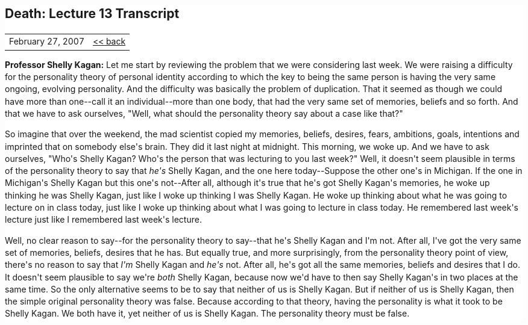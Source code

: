 
<div id="fileContents">
<h2><strong>Death:</strong> Lecture 13 Transcript</h2>

<table cellspacing="0" cellpadding="0" id="transcriptHeader" summary="transcript header">
<tbody>
<tr>
<td id="transcriptDate">February 27, 2007</td>
<td id="transcriptNav"><span id="forwardNav"><a href="README.md">&lt;&lt; back</a></span></td>
</tr>
</tbody>
</table>

<p><b>Professor Shelly Kagan:</b> Let me start by reviewing the problem
that we were considering last week. We were raising a difficulty for
the personality theory of personal identity according to which the key
to being the same person is having the very same ongoing, evolving
personality. And the difficulty was basically the problem of
duplication. That it seemed as though we could have more than one--call
it an individual--more than one body, that had the very same set of
memories, beliefs and so forth. And that we have to ask ourselves,
"Well, what should the personality theory say about a case like
that?"</p>

<p>So imagine that over the weekend, the mad scientist copied my
memories, beliefs, desires, fears, ambitions, goals, intentions and
imprinted that on somebody else's brain. They did it last night at
midnight. This morning, we woke up. And we have to ask ourselves,
"Who's Shelly Kagan? Who's the person that was lecturing to you last
week?" Well, it doesn't seem plausible in terms of the personality
theory to say that <i>he's</i> Shelly Kagan, and the one here
today--Suppose the other one's in Michigan. If the one in Michigan's
Shelly Kagan but this one's not--After all, although it's true that
he's got Shelly Kagan's memories, he woke up thinking he was Shelly
Kagan, just like I woke up thinking I was Shelly Kagan. He woke up
thinking about what he was going to lecture on in class today, just
like I woke up thinking about what I was going to lecture in class
today. He remembered last week's lecture just like I remembered last
week's lecture.</p>

<p>Well, no clear reason to say--for the personality theory to
say--that he's Shelly Kagan and I'm not. After all, I've got the very
same set of memories, beliefs, desires that he has. But equally true,
and more surprisingly, from the personality theory point of view,
there's no reason to say that <i>I'm</i> Shelly Kagan and <i>he's</i>
not. After all, he's got all the same memories, beliefs and desires
that I do. It doesn't seem plausible to say we're <i>both</i> Shelly
Kagan, because now we'd have to then say Shelly Kagan's in two places
at the same time. So the only alternative seems to be to say that
neither of us is Shelly Kagan. But if neither of us is Shelly Kagan,
then the simple original personality theory was false. Because
according to that theory, having the personality is what it took to be
Shelly Kagan. We both have it, yet neither of us is Shelly Kagan. The
personality theory must be false.</p>
